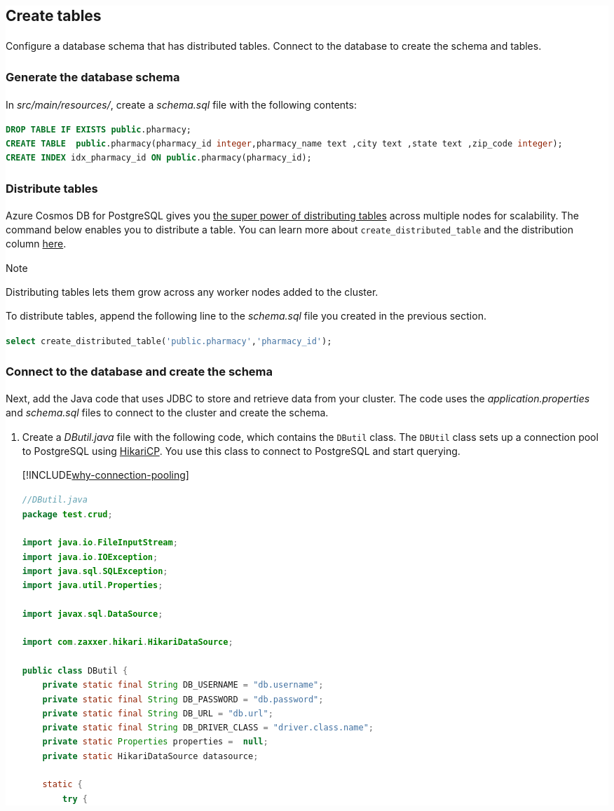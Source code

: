 ## Create tables

Configure a database schema that has distributed tables. Connect to the database to create the schema and tables.

### Generate the database schema

In *src/main/resources/*, create a *schema.sql* file with the following contents:

```sql
DROP TABLE IF EXISTS public.pharmacy;
CREATE TABLE  public.pharmacy(pharmacy_id integer,pharmacy_name text ,city text ,state text ,zip_code integer);
CREATE INDEX idx_pharmacy_id ON public.pharmacy(pharmacy_id);
```

### Distribute tables

Azure Cosmos DB for PostgreSQL gives you [the super power of distributing tables](introduction.md) across multiple nodes for scalability. The command below enables you to distribute a table. You can learn more about `create_distributed_table` and the distribution column [here](quickstart-build-scalable-apps-concepts.md#distribution-column-also-known-as-shard-key).

> [!NOTE]
> Distributing tables lets them grow across any worker nodes added to the cluster.

To distribute tables, append the following line to the *schema.sql* file you created in the previous section.

```SQL
select create_distributed_table('public.pharmacy','pharmacy_id');
```

### Connect to the database and create the schema

Next, add the Java code that uses JDBC to store and retrieve data from your cluster. The code uses the *application.properties* and *schema.sql* files to connect to the cluster and create the schema.


1. Create a *DButil.java* file with the following code, which contains the `DButil` class. The `DBUtil` class sets up a connection pool to PostgreSQL using [HikariCP](https://github.com/brettwooldridge/HikariCP). You use this class to connect to PostgreSQL and start querying.

   [!INCLUDE[why-connection-pooling](includes/why-connection-pooling.md)]

   ```java
   //DButil.java
   package test.crud;
   
   import java.io.FileInputStream;
   import java.io.IOException;
   import java.sql.SQLException;
   import java.util.Properties;
   
   import javax.sql.DataSource;
   
   import com.zaxxer.hikari.HikariDataSource;
   
   public class DButil {
       private static final String DB_USERNAME = "db.username";
       private static final String DB_PASSWORD = "db.password";
       private static final String DB_URL = "db.url";
       private static final String DB_DRIVER_CLASS = "driver.class.name";
       private static Properties properties =  null;
       private static HikariDataSource datasource;
   
       static {
           try {
   ```